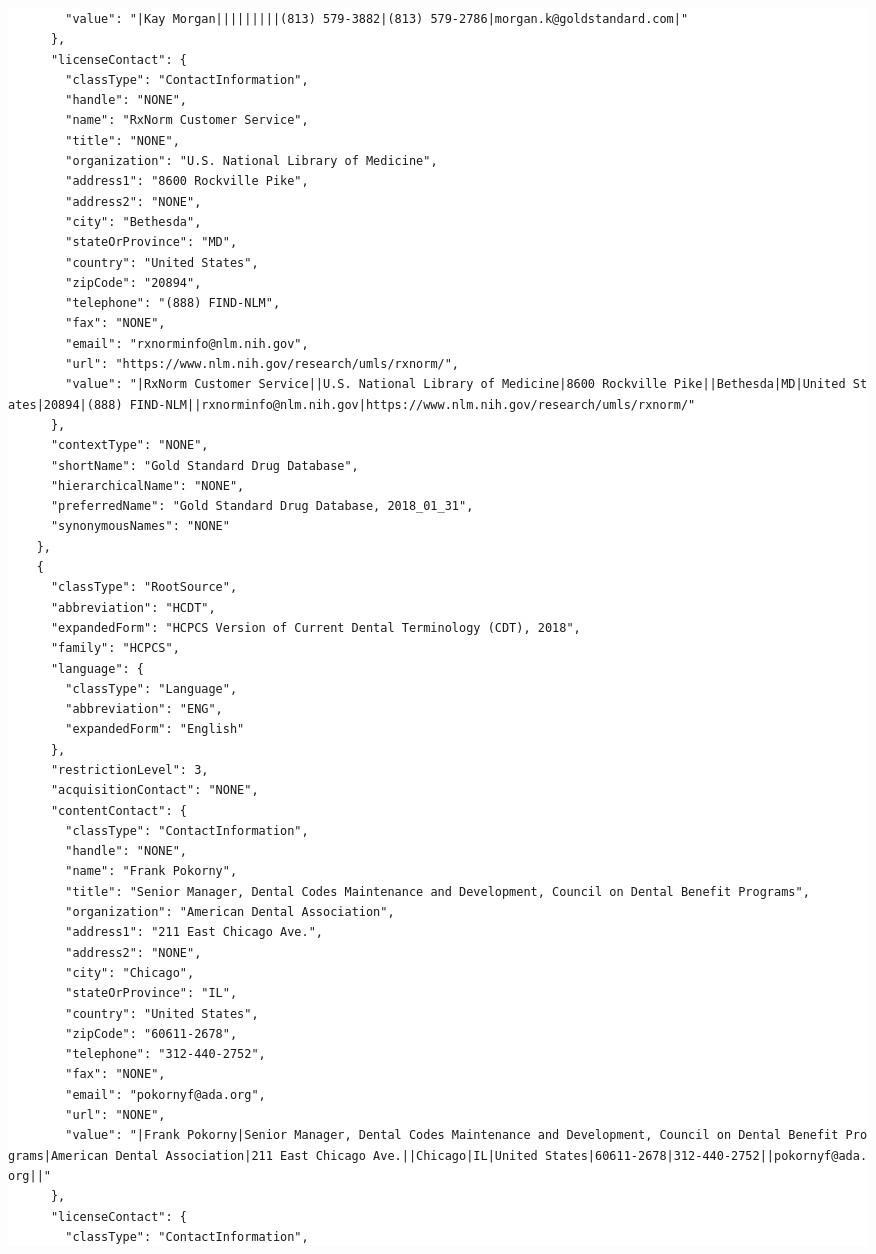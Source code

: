 ~~~~~~
        "value": "|Kay Morgan|||||||||(813) 579-3882|(813) 579-2786|morgan.k@goldstandard.com|"
      },
      "licenseContact": {
        "classType": "ContactInformation",
        "handle": "NONE",
        "name": "RxNorm Customer Service",
        "title": "NONE",
        "organization": "U.S. National Library of Medicine",
        "address1": "8600 Rockville Pike",
        "address2": "NONE",
        "city": "Bethesda",
        "stateOrProvince": "MD",
        "country": "United States",
        "zipCode": "20894",
        "telephone": "(888) FIND-NLM",
        "fax": "NONE",
        "email": "rxnorminfo@nlm.nih.gov",
        "url": "https://www.nlm.nih.gov/research/umls/rxnorm/",
        "value": "|RxNorm Customer Service||U.S. National Library of Medicine|8600 Rockville Pike||Bethesda|MD|United States|20894|(888) FIND-NLM||rxnorminfo@nlm.nih.gov|https://www.nlm.nih.gov/research/umls/rxnorm/"
      },
      "contextType": "NONE",
      "shortName": "Gold Standard Drug Database",
      "hierarchicalName": "NONE",
      "preferredName": "Gold Standard Drug Database, 2018_01_31",
      "synonymousNames": "NONE"
    },
    {
      "classType": "RootSource",
      "abbreviation": "HCDT",
      "expandedForm": "HCPCS Version of Current Dental Terminology (CDT), 2018",
      "family": "HCPCS",
      "language": {
        "classType": "Language",
        "abbreviation": "ENG",
        "expandedForm": "English"
      },
      "restrictionLevel": 3,
      "acquisitionContact": "NONE",
      "contentContact": {
        "classType": "ContactInformation",
        "handle": "NONE",
        "name": "Frank Pokorny",
        "title": "Senior Manager, Dental Codes Maintenance and Development, Council on Dental Benefit Programs",
        "organization": "American Dental Association",
        "address1": "211 East Chicago Ave.",
        "address2": "NONE",
        "city": "Chicago",
        "stateOrProvince": "IL",
        "country": "United States",
        "zipCode": "60611-2678",
        "telephone": "312-440-2752",
        "fax": "NONE",
        "email": "pokornyf@ada.org",
        "url": "NONE",
        "value": "|Frank Pokorny|Senior Manager, Dental Codes Maintenance and Development, Council on Dental Benefit Programs|American Dental Association|211 East Chicago Ave.||Chicago|IL|United States|60611-2678|312-440-2752||pokornyf@ada.org||"
      },
      "licenseContact": {
        "classType": "ContactInformation",
~~~~~~